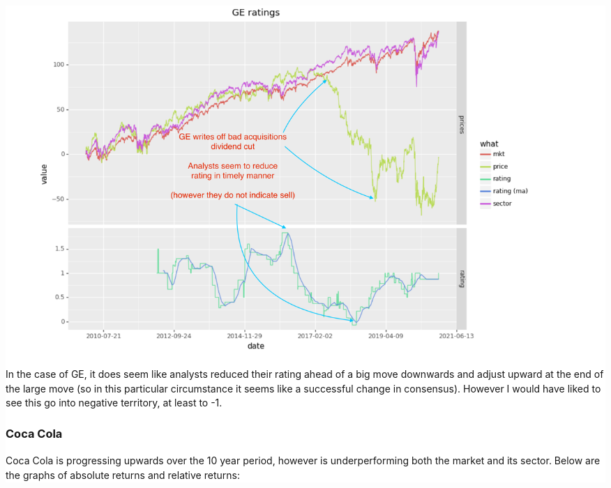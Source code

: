 <img src="/assets/2020-11-28/GE-abs.png" width="800" height="500" />

In the case of GE, it does seem like analysts reduced their rating ahead of a big move downwards and adjust upward at
the end of the large move (so in this particular circumstance it seems like a successful change in consensus).  However 
I would have liked to see this go into negative territory, at least to -1.

### Coca Cola
Coca Cola is progressing upwards over the 10 year period, however is underperforming both the market and its sector.  Below
are the graphs of absolute returns and relative returns:
